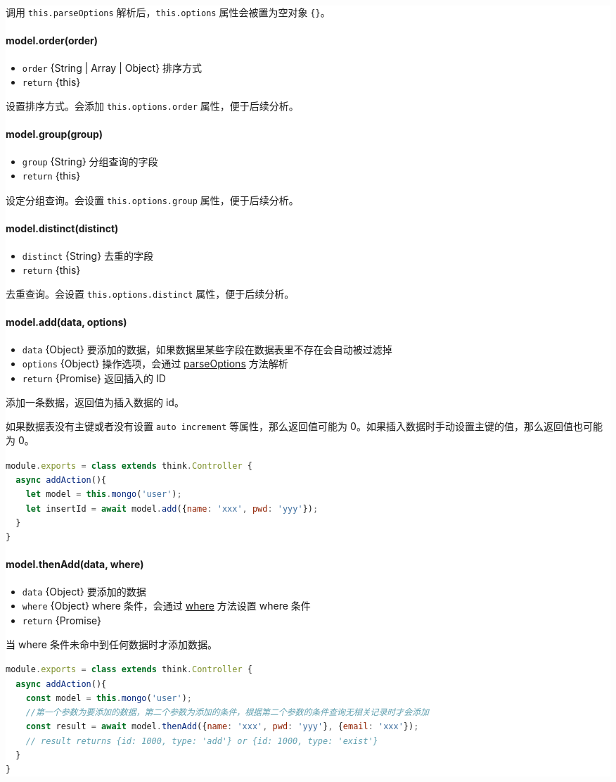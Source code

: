 调用 `this.parseOptions` 解析后，`this.options` 属性会被置为空对象 `{}`。

#### model.order(order)

* `order` {String | Array | Object} 排序方式
* `return` {this}

设置排序方式。会添加 `this.options.order` 属性，便于后续分析。

#### model.group(group)

* `group` {String} 分组查询的字段
* `return` {this}

设定分组查询。会设置 `this.options.group` 属性，便于后续分析。

#### model.distinct(distinct)

* `distinct` {String} 去重的字段
* `return` {this}

去重查询。会设置 `this.options.distinct` 属性，便于后续分析。


#### model.add(data, options)

* `data` {Object} 要添加的数据，如果数据里某些字段在数据表里不存在会自动被过滤掉
* `options` {Object} 操作选项，会通过 [parseOptions](/doc/3.0/relation_model.html#toc-d91) 方法解析
* `return` {Promise} 返回插入的 ID

添加一条数据，返回值为插入数据的 id。

如果数据表没有主键或者没有设置 `auto increment` 等属性，那么返回值可能为 0。如果插入数据时手动设置主键的值，那么返回值也可能为 0。

```js
module.exports = class extends think.Controller {
  async addAction(){
    let model = this.mongo('user');
    let insertId = await model.add({name: 'xxx', pwd: 'yyy'});
  }
}
```


#### model.thenAdd(data, where)

* `data` {Object} 要添加的数据
* `where` {Object} where 条件，会通过 [where](/doc/3.0/relation_model.html#toc-d47) 方法设置 where 条件
* `return` {Promise}

当 where 条件未命中到任何数据时才添加数据。

```js
module.exports = class extends think.Controller {
  async addAction(){
    const model = this.mongo('user');
    //第一个参数为要添加的数据，第二个参数为添加的条件，根据第二个参数的条件查询无相关记录时才会添加
    const result = await model.thenAdd({name: 'xxx', pwd: 'yyy'}, {email: 'xxx'});
    // result returns {id: 1000, type: 'add'} or {id: 1000, type: 'exist'}
  }
}
```
